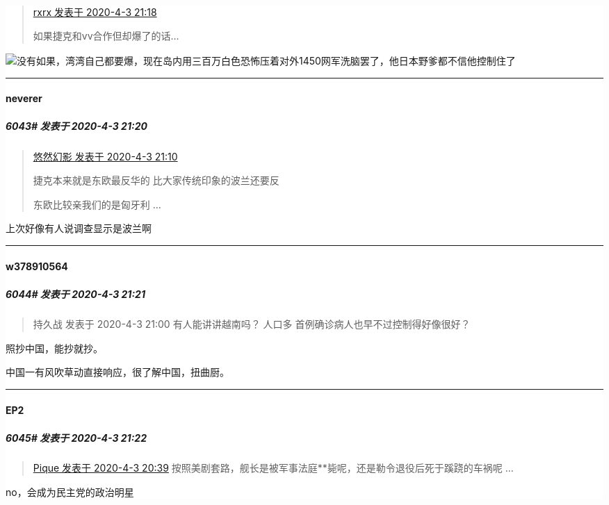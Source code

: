 

<blockquote><a href="httphttps://bbs.saraba1st.com/2b/forum.php?mod=redirect&amp;goto=findpost&amp;pid=46970546&amp;ptid=1921823" target="_blank">rxrx 发表于 2020-4-3 21:18</a>

如果捷克和vv合作但却爆了的话...</blockquote>
<img src="https://static.saraba1st.com/image/smiley/face2017/049.png" referrerpolicy="no-referrer">没有如果，湾湾自己都要爆，现在岛内用三百万白色恐怖压着对外1450网军洗脑罢了，他日本野爹都不信他控制住了







-----

####  neverer  
##### 6043#       发表于 2020-4-3 21:20



<blockquote><a href="httphttps://bbs.saraba1st.com/2b/forum.php?mod=redirect&amp;goto=findpost&amp;pid=46970469&amp;ptid=1921823" target="_blank">悠然幻影 发表于 2020-4-3 21:10</a>

捷克本来就是东欧最反华的 比大家传统印象的波兰还要反


东欧比较亲我们的是匈牙利 ...</blockquote>
上次好像有人说调查显示是波兰啊







-----

####  w378910564  
##### 6044#       发表于 2020-4-3 21:21



<blockquote>持久战 发表于 2020-4-3 21:00
有人能讲讲越南吗？ 人口多 首例确诊病人也早不过控制得好像很好？</blockquote>
照抄中国，能抄就抄。

中国一有风吹草动直接响应，很了解中国，扭曲厨。







-----

####  EP2  
##### 6045#       发表于 2020-4-3 21:22



<blockquote><a href="httphttps://bbs.saraba1st.com/2b/forum.php?mod=redirect&amp;goto=findpost&amp;pid=46970296&amp;ptid=1921823" target="_blank">Pique 发表于 2020-4-3 20:39</a>
按照美剧套路，舰长是被军事法庭**毙呢，还是勒令退役后死于蹊跷的车祸呢 ...</blockquote>
no，会成为民主党的政治明星
